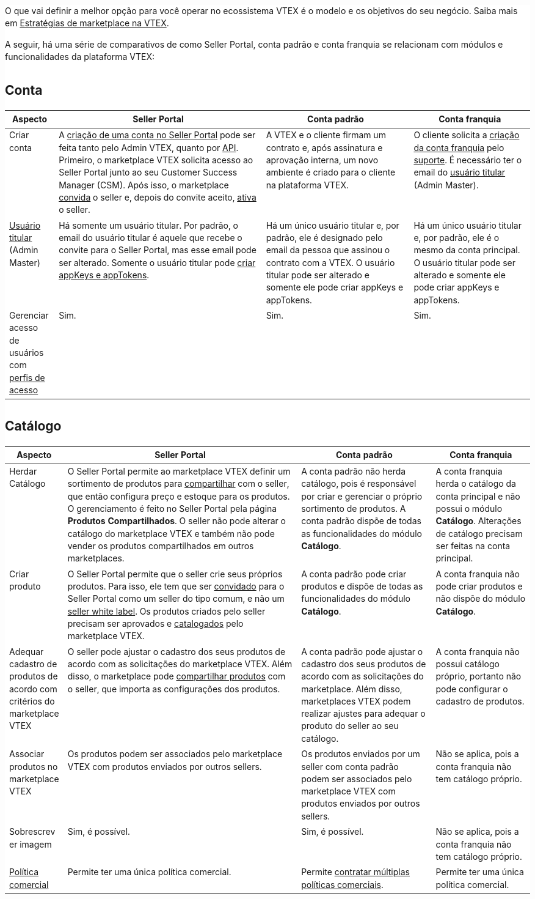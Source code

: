 <div class = "alert alert-info">
O que vai definir a melhor opção para você operar no ecossistema VTEX é o modelo e os objetivos do seu negócio. Saiba mais em <a href="https://help.vtex.com/pt/tutorial/estrategias-de-marketplace-na-vtex--tutorials_402">Estratégias de marketplace na VTEX</a>.
</div>

A seguir, há uma série de comparativos de como Seller Portal, conta padrão e conta franquia se relacionam com módulos e funcionalidades da plataforma VTEX:

## Conta

| **Aspecto** | **Seller Portal** | **Conta padrão** | **Conta franquia** |
| ---------- | ---------- | ---------- | ---------- |
| Criar conta | A [criação de uma conta no Seller Portal](/pt/tutorial/seller-portal-primeiros-passos-para-o-marketplace--6ccErY3mCcfoW0qGXf167) pode ser feita tanto pelo Admin VTEX, quanto por [API](/pt/tutorial/seller-portal-primeiros-passos-para-o-marketplace--6ccErY3mCcfoW0qGXf167#acoes-por-api-rest). Primeiro, o marketplace VTEX solicita acesso ao Seller Portal junto ao seu Customer Success Manager (CSM). Após isso, o marketplace [convida](/pt/tutorial/marketplace-convite-de-sellers-beta--6rb2FkcslmDueJ689Ulb9A) o seller e, depois do convite aceito, [ativa](/pt/tutorial/marketplace-convite-de-sellers-beta--6rb2FkcslmDueJ689Ulb9A) o seller. | A VTEX e o cliente firmam um contrato e, após assinatura e aprovação interna, um novo ambiente é criado para o cliente na plataforma VTEX. | O cliente solicita a [criação da conta franquia](/pt/tutorial/o-que-e-conta-franquia--kWQC6RkFSCUFGgY5gSjdl#solicitar-criacao-de-conta-franquia) pelo [suporte](/pt/support). É necessário ter o email do [usuário titular](/pt/tracks/contas-e-permissoes--5PxyAgZrtiYlaYZBTlhJ2A/56Bd0KpwbvAji1aFs94xdA) (Admin Master). |
| [Usuário titular](/pt/tracks/contas-e-permissoes--5PxyAgZrtiYlaYZBTlhJ2A/56Bd0KpwbvAji1aFs94xdA) (Admin Master) | Há somente um usuário titular. Por padrão, o email do usuário titular é aquele que recebe o convite para o Seller Portal, mas esse email pode ser alterado. Somente o usuário titular pode [criar appKeys e appTokens](https://developers.vtex.com/vtex-rest-api/docs/getting-started-authentication). | Há um único usuário titular e, por padrão, ele é designado pelo email da pessoa que assinou o contrato com a VTEX. O usuário titular pode ser alterado e somente ele pode criar appKeys e appTokens. | Há um único usuário titular e, por padrão, ele é o mesmo da conta principal. O usuário titular pode ser alterado e somente ele pode criar appKeys e appTokens. |
| Gerenciar acesso de usuários com [perfis de acesso](/pt/tutorial/como-criar-perfil-de-acesso/) | Sim. | Sim. | Sim. |

## Catálogo

| **Aspecto** | **Seller Portal** | **Conta padrão** | **Conta franquia** |
| ---------- | ---------- | ---------- | ---------- |
| Herdar Catálogo | O Seller Portal permite ao marketplace VTEX definir um sortimento de produtos para [compartilhar](/pt/tutorial/seller-portal-produtos-compartilhados--6vUGj2UmOuLzQTK9pj04lu) com o seller, que então configura preço e estoque para os produtos. O gerenciamento é feito no Seller Portal pela página **Produtos Compartilhados**. O seller não pode alterar o catálogo do marketplace VTEX e também não pode vender os produtos compartilhados em outros marketplaces. | A conta padrão não herda catálogo, pois é responsável por criar e gerenciar o próprio sortimento de produtos. A conta padrão dispõe de todas as funcionalidades do módulo **Catálogo**. | A conta franquia herda o catálogo da conta principal e não possui o módulo **Catálogo**. Alterações de catálogo precisam ser feitas na conta principal. |
| Criar produto | O Seller Portal permite que o seller crie seus próprios produtos. Para isso, ele tem que ser [convidado](/pt/tutorial/marketplace-convite-de-sellers-beta--6rb2FkcslmDueJ689Ulb9A) para o Seller Portal como um seller do tipo comum, e não um [seller white label](/pt/tutorial/seller-white-label--5orlGHyDHGAYciQ64oEgKa). Os produtos criados pelo seller precisam ser aprovados e [catalogados](/pt/tutorial/sugerindo-e-aprovando-skus--tutorials_396) pelo marketplace VTEX. | A conta padrão pode criar produtos e dispõe de todas as funcionalidades do módulo **Catálogo**. | A conta franquia não pode criar produtos e não dispõe do módulo **Catálogo**. |
| Adequar cadastro de produtos de acordo com critérios do marketplace VTEX | O seller pode ajustar o cadastro dos seus produtos de acordo com as solicitações do marketplace VTEX. Além disso, o marketplace pode [compartilhar produtos](/pt/tutorial/seller-portal-produtos-compartilhados--6vUGj2UmOuLzQTK9pj04lu) com o seller, que importa as configurações dos produtos. | A conta padrão pode ajustar o cadastro dos seus produtos de acordo com as solicitações do marketplace. Além disso, marketplaces VTEX podem realizar ajustes para adequar o produto do seller ao seu catálogo. | A conta franquia não possui catálogo próprio, portanto não pode configurar o cadastro de produtos. |
| Associar produtos no marketplace VTEX | Os produtos podem ser associados pelo marketplace VTEX com produtos enviados por outros sellers. | Os produtos enviados por um seller com conta padrão podem ser associados pelo marketplace VTEX com produtos enviados por outros sellers. | Não se aplica, pois a conta franquia não tem catálogo próprio. |
| Sobrescrever imagem | Sim, é possível. | Sim, é possível. | Não se aplica, pois a conta franquia não tem catálogo próprio. |
| [Política comercial](/pt/tutorial/como-funciona-uma-politica-comercial--6Xef8PZiFm40kg2STrMkMV) | Permite ter uma única política comercial. | Permite [contratar múltiplas políticas comerciais](/pt/tutorial/contratacao-de-politica-comercial-adicional--61vuFOw4yGh6nwSmkLJL1X). | Permite ter uma única política comercial. |